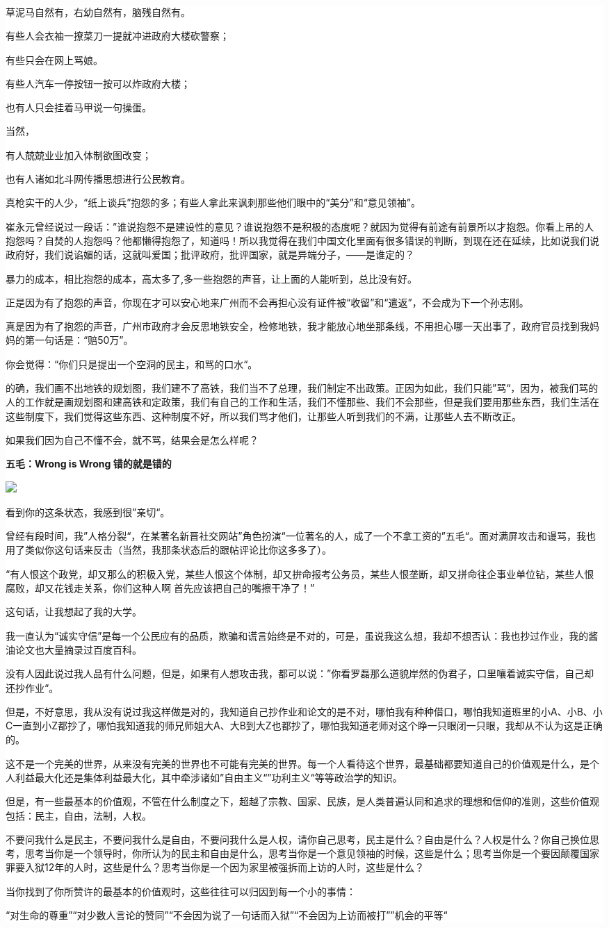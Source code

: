 草泥马自然有，右幼自然有，脑残自然有。

有些人会衣袖一撩菜刀一提就冲进政府大楼砍警察；

有些只会在网上骂娘。

有些人汽车一停按钮一按可以炸政府大楼；

也有人只会挂着马甲说一句操蛋。

当然，

有人兢兢业业加入体制欲图改变；

也有人诸如北斗网传播思想进行公民教育。

真枪实干的人少，“纸上谈兵”抱怨的多；有些人拿此来讽刺那些他们眼中的“美分”和“意见领袖”。

崔永元曾经说过一段话：”谁说抱怨不是建设性的意见？谁说抱怨不是积极的态度呢？就因为觉得有前途有前景所以才抱怨。你看上吊的人抱怨吗？自焚的人抱怨吗？他都懒得抱怨了，知道吗！所以我觉得在我们中国文化里面有很多错误的判断，到现在还在延续，比如说我们说政府好，我们说谄媚的话，这就叫爱国；批评政府，批评国家，就是异端分子，——是谁定的？

暴力的成本，相比抱怨的成本，高太多了,多一些抱怨的声音，让上面的人能听到，总比没有好。

正是因为有了抱怨的声音，你现在才可以安心地来广州而不会再担心没有证件被“收留”和“遣返”，不会成为下一个孙志刚。

真是因为有了抱怨的声音，广州市政府才会反思地铁安全，检修地铁，我才能放心地坐那条线，不用担心哪一天出事了，政府官员找到我妈妈的第一句话是：“赔50万”。

你会觉得：“你们只是提出一个空洞的民主，和骂的口水“。

的确，我们画不出地铁的规划图，我们建不了高铁，我们当不了总理，我们制定不出政策。正因为如此，我们只能”骂“，因为，被我们骂的人的工作就是画规划图和建高铁和定政策，我们有自己的工作和生活，我们不懂那些、我们不会那些，但是我们要用那些东西，我们生活在这些制度下，我们觉得这些东西、这种制度不好，所以我们骂才他们，让那些人听到我们的不满，让那些人去不断改正。

如果我们因为自己不懂不会，就不骂，结果会是怎么样呢？

**五毛：Wrong is Wrong 错的就是错的**

![](https://c2.llyz.xyz/wp-image/2011/07/3.png )

看到你的这条状态，我感到很”亲切“。

曾经有段时间，我”人格分裂“，在某著名新晋社交网站”角色扮演“一位著名的人，成了一个不拿工资的”五毛“。面对满屏攻击和谩骂，我也用了类似你这句话来反击（当然，我那条状态后的跟帖评论比你这多多了）。

“有人恨这个政党，却又那么的积极入党，某些人恨这个体制，却又拚命报考公务员，某些人恨垄断，却又拼命往企事业单位钻，某些人恨腐败，却又花钱走关系，你们这种人啊 首先应该把自己的嘴擦干净了！”

这句话，让我想起了我的大学。

我一直认为“诚实守信”是每一个公民应有的品质，欺骗和谎言始终是不对的，可是，虽说我这么想，我却不想否认：我也抄过作业，我的酱油论文也大量摘录过百度百科。

没有人因此说过我人品有什么问题，但是，如果有人想攻击我，都可以说：”你看罗磊那么道貌岸然的伪君子，口里嚷着诚实守信，自己却还抄作业“。

但是，不好意思，我从没有说过我这样做是对的，我知道自己抄作业和论文的是不对，哪怕我有种种借口，哪怕我知道班里的小A、小B、小C一直到小Z都抄了，哪怕我知道我的师兄师姐大A、大B到大Z也都抄了，哪怕我知道老师对这个睁一只眼闭一只眼，我却从不认为这是正确的。

这不是一个完美的世界，从来没有完美的世界也不可能有完美的世界。每一个人看待这个世界，最基础都要知道自己的价值观是什么，是个人利益最大化还是集体利益最大化，其中牵涉诸如”自由主义“”功利主义“等等政治学的知识。

但是，有一些最基本的价值观，不管在什么制度之下，超越了宗教、国家、民族，是人类普遍认同和追求的理想和信仰的准则，这些价值观包括：民主，自由，法制，人权。

不要问我什么是民主，不要问我什么是自由，不要问我什么是人权，请你自己思考，民主是什么？自由是什么？人权是什么？你自己换位思考，思考当你是一个领导时，你所认为的民主和自由是什么，思考当你是一个意见领袖的时候，这些是什么；思考当你是一个要因颠覆国家罪要入狱12年的人时，这些是什么？思考当你是一个因为家里被强拆而上访的人时，这些是什么？

当你找到了你所赞许的最基本的价值观时，这些往往可以归因到每一个小的事情：

“对生命的尊重”“对少数人言论的赞同”“不会因为说了一句话而入狱”“不会因为上访而被打””机会的平等“
